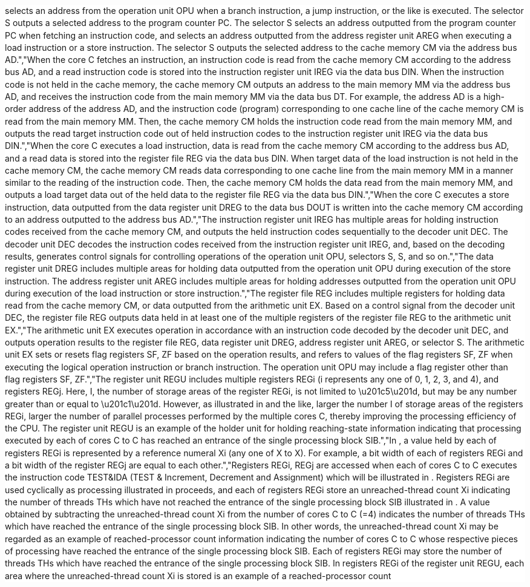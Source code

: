 selects an address from the operation unit OPU when a branch instruction, a jump instruction, or the like is executed. The selector S outputs a selected address to the program counter PC. The selector S selects an address outputted from the program counter PC when fetching an instruction code, and selects an address outputted from the address register unit AREG when executing a load instruction or a store instruction. The selector S outputs the selected address to the cache memory CM via the address bus AD.","When the core C fetches an instruction, an instruction code is read from the cache memory CM according to the address bus AD, and a read instruction code is stored into the instruction register unit IREG via the data bus DIN. When the instruction code is not held in the cache memory, the cache memory CM outputs an address to the main memory MM via the address bus AD, and receives the instruction code from the main memory MM via the data bus DT. For example, the address AD is a high-order address of the address AD, and the instruction code (program) corresponding to one cache line of the cache memory CM is read from the main memory MM. Then, the cache memory CM holds the instruction code read from the main memory MM, and outputs the read target instruction code out of held instruction codes to the instruction register unit IREG via the data bus DIN.","When the core C executes a load instruction, data is read from the cache memory CM according to the address bus AD, and a read data is stored into the register file REG via the data bus DIN. When target data of the load instruction is not held in the cache memory CM, the cache memory CM reads data corresponding to one cache line from the main memory MM in a manner similar to the reading of the instruction code. Then, the cache memory CM holds the data read from the main memory MM, and outputs a load target data out of the held data to the register file REG via the data bus DIN.","When the core C executes a store instruction, data outputted from the data register unit DREG to the data bus DOUT is written into the cache memory CM according to an address outputted to the address bus AD.","The instruction register unit IREG has multiple areas for holding instruction codes received from the cache memory CM, and outputs the held instruction codes sequentially to the decoder unit DEC. The decoder unit DEC decodes the instruction codes received from the instruction register unit IREG, and, based on the decoding results, generates control signals for controlling operations of the operation unit OPU, selectors S, S, and so on.","The data register unit DREG includes multiple areas for holding data outputted from the operation unit OPU during execution of the store instruction. The address register unit AREG includes multiple areas for holding addresses outputted from the operation unit OPU during execution of the load instruction or store instruction.","The register file REG includes multiple registers for holding data read from the cache memory CM, or data outputted from the arithmetic unit EX. Based on a control signal from the decoder unit DEC, the register file REG outputs data held in at least one of the multiple registers of the register file REG to the arithmetic unit EX.","The arithmetic unit EX executes operation in accordance with an instruction code decoded by the decoder unit DEC, and outputs operation results to the register file REG, data register unit DREG, address register unit AREG, or selector S. The arithmetic unit EX sets or resets flag registers SF, ZF based on the operation results, and refers to values of the flag registers SF, ZF when executing the logical operation instruction or branch instruction. The operation unit OPU may include a flag register other than flag registers SF, ZF.","The register unit REGU includes multiple registers REGi (i represents any one of 0, 1, 2, 3, and 4), and registers REGj. Here, I, the number of storage areas of the register REGi, is not limited to \u201c5\u201d, but may be any number greater than or equal to \u201c1\u201d. However, as illustrated in  and the like, larger the number I of storage areas of the registers REGi, larger the number of parallel processes performed by the multiple cores C, thereby improving the processing efficiency of the CPU. The register unit REGU is an example of the holder unit for holding reaching-state information indicating that processing executed by each of cores C to C has reached an entrance of the single processing block SIB.","In , a value held by each of registers REGi is represented by a reference numeral Xi (any one of X to X). For example, a bit width of each of registers REGi and a bit width of the register REGj are equal to each other.","Registers REGi, REGj are accessed when each of cores C to C executes the instruction code TEST&IDA (TEST & Increment, Decrement and Assignment) which will be illustrated in . Registers REGi are used cyclically as processing illustrated in  proceeds, and each of registers REGi store an unreached-thread count Xi indicating the number of threads THs which have not reached the entrance of the single processing block SIB illustrated in . A value obtained by subtracting the unreached-thread count Xi from the number of cores C to C (=4) indicates the number of threads THs which have reached the entrance of the single processing block SIB. In other words, the unreached-thread count Xi may be regarded as an example of reached-processor count information indicating the number of cores C to C whose respective pieces of processing have reached the entrance of the single processing block SIB. Each of registers REGi may store the number of threads THs which have reached the entrance of the single processing block SIB. In registers REGi of the register unit REGU, each area where the unreached-thread count Xi is stored is an example of a reached-processor count